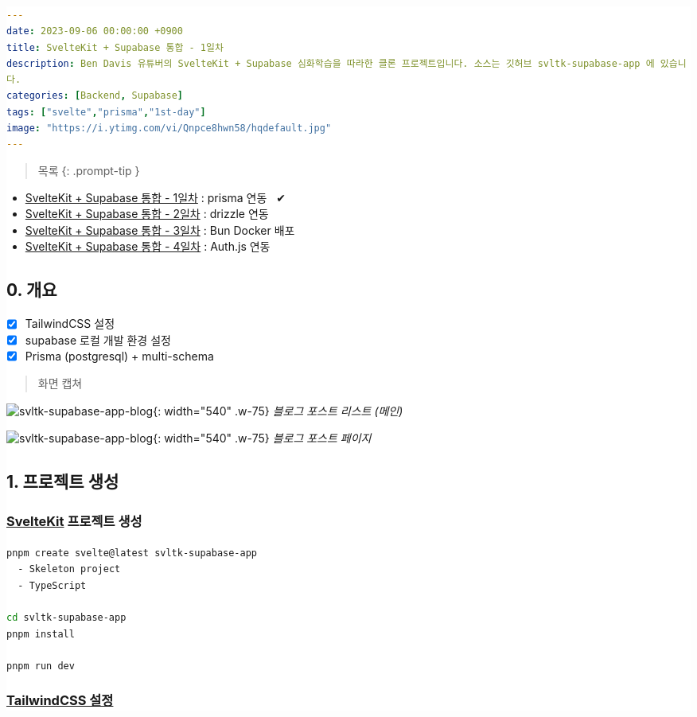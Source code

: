 ```yaml
---
date: 2023-09-06 00:00:00 +0900
title: SvelteKit + Supabase 통합 - 1일차
description: Ben Davis 유튜버의 SvelteKit + Supabase 심화학습을 따라한 클론 프로젝트입니다. 소스는 깃허브 svltk-supabase-app 에 있습니다.
categories: [Backend, Supabase]
tags: ["svelte","prisma","1st-day"]
image: "https://i.ytimg.com/vi/Qnpce8hwn58/hqdefault.jpg"
---
```


> 목록
{: .prompt-tip }

- [SvelteKit + Supabase 통합 - 1일차](/posts/sveltekit-supabase-tutorial-day1/) : prisma 연동 &nbsp; &#10004;
- [SvelteKit + Supabase 통합 - 2일차](/posts/sveltekit-supabase-tutorial-day2/) : drizzle 연동
- [SvelteKit + Supabase 통합 - 3일차](/posts/sveltekit-supabase-tutorial-day3/) : Bun Docker 배포
- [SvelteKit + Supabase 통합 - 4일차](/posts/sveltekit-supabase-tutorial-day4/) : Auth.js 연동

## 0. 개요

- [x] TailwindCSS 설정
- [x] supabase 로컬 개발 환경 설정
- [x] Prisma (postgresql) + multi-schema

> 화면 캡쳐

![svltk-supabase-app-blog](https://github.com/maxmin93/svltk-supabase-app/blob/main/static/svltk-supabase-app-blog.png?raw=true){: width="540" .w-75}
_블로그 포스트 리스트 (메인)_

![svltk-supabase-app-blog](https://github.com/maxmin93/svltk-supabase-app/blob/main/static/svltk-supabase-app-blog-post.png?raw=true){: width="540" .w-75}
_블로그 포스트 페이지_

## 1. 프로젝트 생성

### [SvelteKit](https://kit.svelte.dev/) 프로젝트 생성

```bash
pnpm create svelte@latest svltk-supabase-app
  - Skeleton project
  - TypeScript

cd svltk-supabase-app
pnpm install

pnpm run dev
```

### [TailwindCSS 설정](https://tailwindcss.com/docs/guides/sveltekit)
